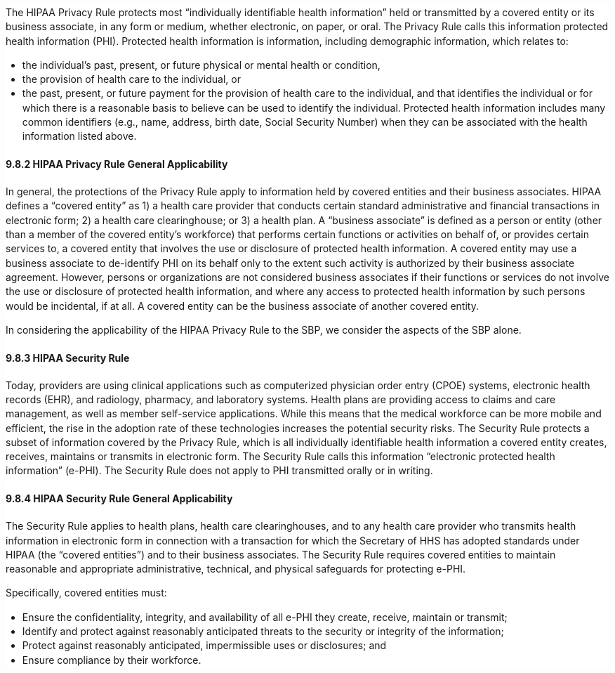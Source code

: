 The HIPAA Privacy Rule protects most “individually identifiable health information” held or transmitted by a covered entity or its business associate, in any form or medium, whether electronic, on paper, or oral. The Privacy Rule calls this information protected health information (PHI). Protected health information is information, including demographic information, which relates to:
* the individual’s past, present, or future physical or mental health or condition,
* the provision of health care to the individual, or
* the past, present, or future payment for the provision of health care to the individual, and that identifies the individual or for which there is a reasonable basis to believe can be used to identify the individual. Protected health information includes many common identifiers (e.g., name, address, birth date, Social Security Number) when they can be associated with the health information listed above. 

#### 9.8.2 HIPAA Privacy Rule General Applicability
In general, the protections of the Privacy Rule apply to information held by covered entities and their business associates.  HIPAA defines a “covered entity” as 1) a health care provider that conducts certain standard administrative and financial transactions in electronic form; 2) a health care clearinghouse; or 3) a health plan.  A “business associate” is defined as a person or entity (other than a member of the covered entity’s workforce) that performs certain functions or activities on behalf of, or provides certain services to, a covered entity that involves the use or disclosure of protected health information. A covered entity may use a business associate to de-identify PHI on its behalf only to the extent such activity is authorized by their business associate agreement.  However, persons or organizations are not considered business associates if their functions or services do not involve the use or disclosure of protected health information, and where any access to protected health information by such persons would be incidental, if at all. A covered entity can be the business associate of another covered entity. 

In considering the applicability of the HIPAA Privacy Rule to the SBP, we consider the aspects of the SBP alone.

#### 9.8.3 HIPAA Security Rule
Today, providers are using clinical applications such as computerized physician order entry (CPOE) systems, electronic health records (EHR), and radiology, pharmacy, and laboratory systems. Health plans are providing access to claims and care management, as well as member self-service applications. While this means that the medical workforce can be more mobile and efficient, the rise in the adoption rate of these technologies increases the potential security risks.  The Security Rule protects a subset of information covered by the Privacy Rule, which is all individually identifiable health information a covered entity creates, receives, maintains or transmits in electronic form. The Security Rule calls this information “electronic protected health information” (e-PHI). The Security Rule does not apply to PHI transmitted orally or in writing. 

#### 9.8.4 HIPAA Security Rule General Applicability
The Security Rule applies to health plans, health care clearinghouses, and to any health care provider who transmits health information in electronic form in connection with a transaction for which the Secretary of HHS has adopted standards under HIPAA (the “covered entities”) and to their business associates.  The Security Rule requires covered entities to maintain reasonable and appropriate administrative, technical, and physical safeguards for protecting e-PHI.

Specifically, covered entities must:
* Ensure the confidentiality, integrity, and availability of all e-PHI they create, receive, maintain or transmit;
* Identify and protect against reasonably anticipated threats to the security or integrity of the information;
* Protect against reasonably anticipated, impermissible uses or disclosures; and
* Ensure compliance by their workforce.
